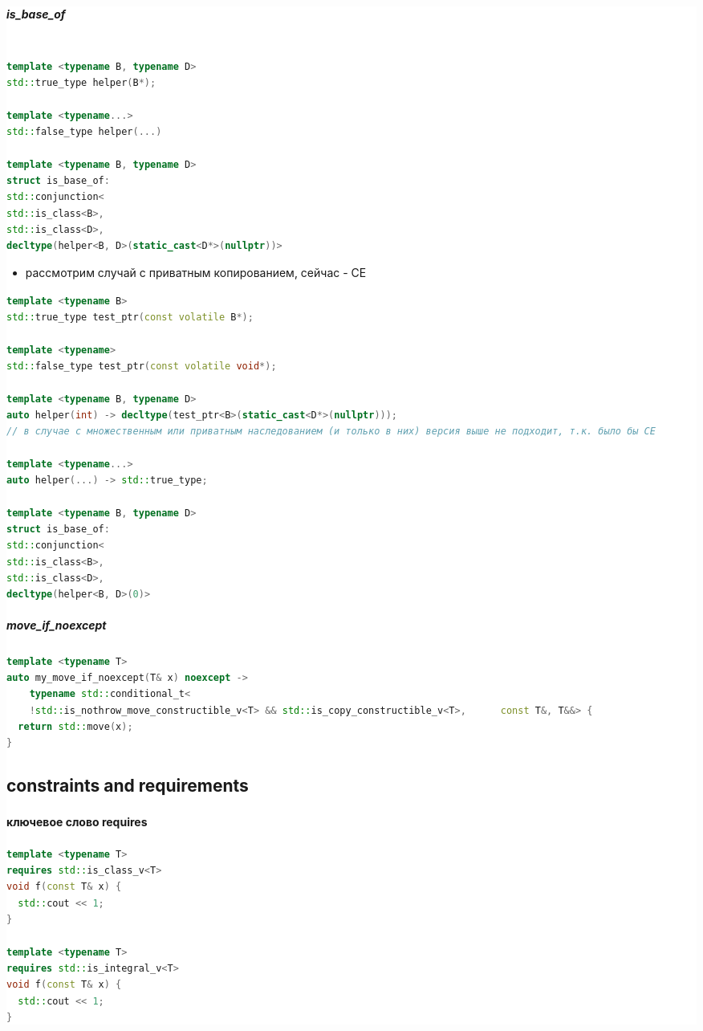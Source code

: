 ##### is_base_of
```c++

template <typename B, typename D>
std::true_type helper(B*);

template <typename...>
std::false_type helper(...)

template <typename B, typename D>
struct is_base_of: 
std::conjunction<
std::is_class<B>,
std::is_class<D>,
decltype(helper<B, D>(static_cast<D*>(nullptr))>
```
- рассмотрим случай с приватным копированием, сейчас - CE
```c++
template <typename B>
std::true_type test_ptr(const volatile B*);

template <typename>
std::false_type test_ptr(const volatile void*);

template <typename B, typename D>
auto helper(int) -> decltype(test_ptr<B>(static_cast<D*>(nullptr)));
// в случае с множественным или приватным наследованием (и только в них) версия выше не подходит, т.к. было бы CE

template <typename...>
auto helper(...) -> std::true_type;

template <typename B, typename D>
struct is_base_of: 
std::conjunction<
std::is_class<B>,
std::is_class<D>,
decltype(helper<B, D>(0)>
```
##### move_if_noexcept
```c++
template <typename T>  
auto my_move_if_noexcept(T& x) noexcept ->  
    typename std::conditional_t<
    !std::is_nothrow_move_constructible_v<T> && std::is_copy_constructible_v<T>,      const T&, T&&> {  
  return std::move(x);  
}
```
## constraints and requirements
#### ключевое слово requires
```c++
template <typename T>
requires std::is_class_v<T>
void f(const T& x) {
  std::cout << 1;
}

template <typename T>
requires std::is_integral_v<T>
void f(const T& x) {
  std::cout << 1;
}
```